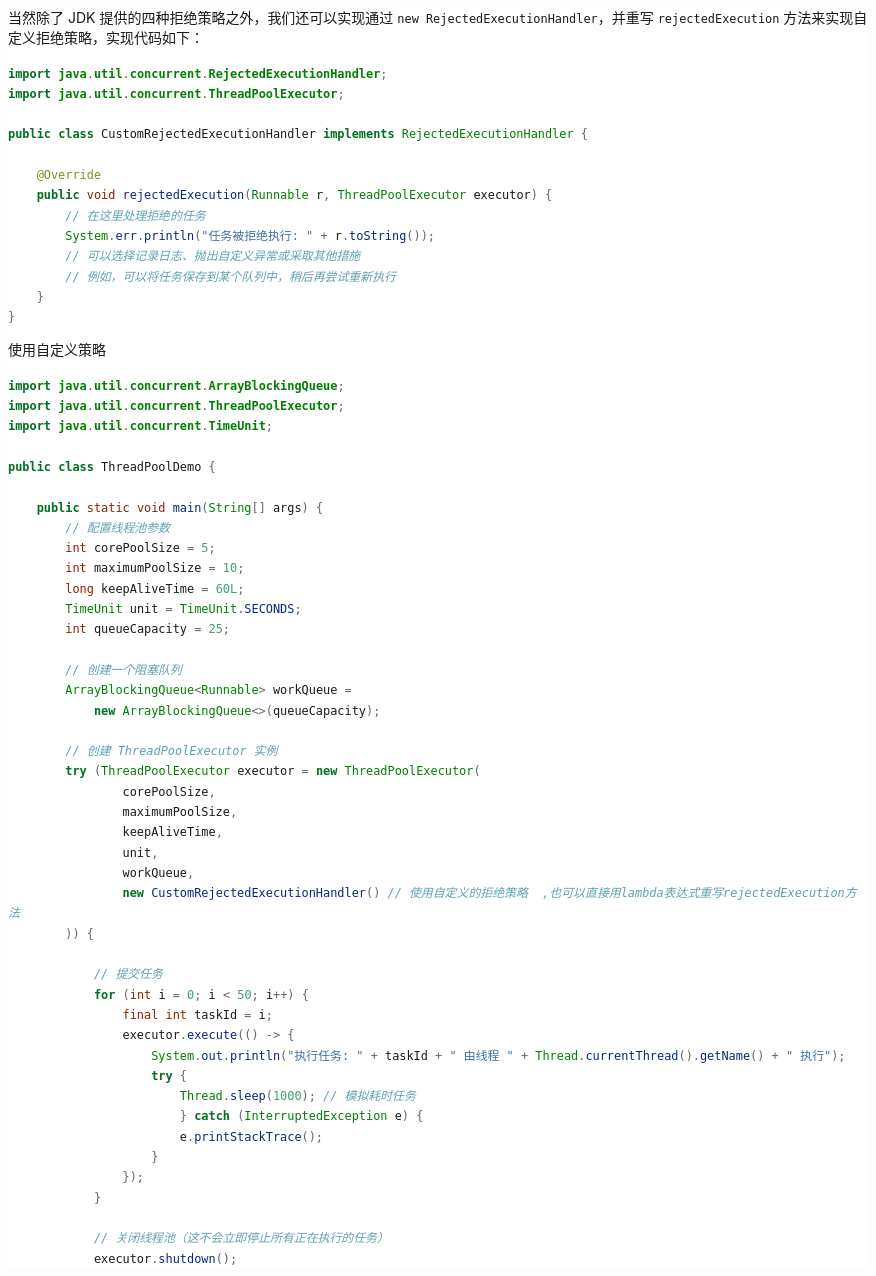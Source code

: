 当然除了 JDK 提供的四种拒绝策略之外，我们还可以实现通过 `new RejectedExecutionHandler`，并重写 `rejectedExecution` 方法来实现自定义拒绝策略，实现代码如下：
```java
import java.util.concurrent.RejectedExecutionHandler;  
import java.util.concurrent.ThreadPoolExecutor;  
  
public class CustomRejectedExecutionHandler implements RejectedExecutionHandler {  
  
    @Override  
    public void rejectedExecution(Runnable r, ThreadPoolExecutor executor) {  
        // 在这里处理拒绝的任务  
        System.err.println("任务被拒绝执行: " + r.toString());  
        // 可以选择记录日志、抛出自定义异常或采取其他措施  
        // 例如，可以将任务保存到某个队列中，稍后再尝试重新执行  
    }  
}
```
使用自定义策略
```java
import java.util.concurrent.ArrayBlockingQueue;  
import java.util.concurrent.ThreadPoolExecutor;  
import java.util.concurrent.TimeUnit;  

public class ThreadPoolDemo {

    public static void main(String[] args) {
        // 配置线程池参数
        int corePoolSize = 5;
        int maximumPoolSize = 10;
        long keepAliveTime = 60L;
        TimeUnit unit = TimeUnit.SECONDS;
        int queueCapacity = 25;

        // 创建一个阻塞队列
        ArrayBlockingQueue<Runnable> workQueue =
            new ArrayBlockingQueue<>(queueCapacity);

        // 创建 ThreadPoolExecutor 实例
        try (ThreadPoolExecutor executor = new ThreadPoolExecutor(
                corePoolSize,
                maximumPoolSize,
                keepAliveTime,
                unit,
                workQueue,
                new CustomRejectedExecutionHandler() // 使用自定义的拒绝策略  ,也可以直接用lambda表达式重写rejectedExecution方法
        )) {

            // 提交任务
            for (int i = 0; i < 50; i++) {
                final int taskId = i;
                executor.execute(() -> {
                    System.out.println("执行任务: " + taskId + " 由线程 " + Thread.currentThread().getName() + " 执行");
                    try {
                        Thread.sleep(1000); // 模拟耗时任务
                        } catch (InterruptedException e) {
                        e.printStackTrace();
                    }
                });
            }

            // 关闭线程池（这不会立即停止所有正在执行的任务）
            executor.shutdown();
```